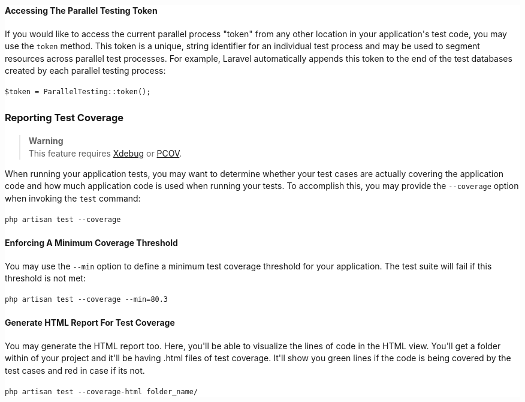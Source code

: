 <a name="accessing-the-parallel-testing-token"></a>
#### Accessing The Parallel Testing Token

If you would like to access the current parallel process "token" from any other location in your application's test code, you may use the `token` method. This token is a unique, string identifier for an individual test process and may be used to segment resources across parallel test processes. For example, Laravel automatically appends this token to the end of the test databases created by each parallel testing process:

    $token = ParallelTesting::token();

<a name="reporting-test-coverage"></a>
### Reporting Test Coverage

> **Warning**  
> This feature requires [Xdebug](https://xdebug.org) or [PCOV](https://pecl.php.net/package/pcov).

When running your application tests, you may want to determine whether your test cases are actually covering the application code and how much application code is used when running your tests. To accomplish this, you may provide the `--coverage` option when invoking the `test` command:

```shell
php artisan test --coverage
```

<a name="enforcing-a-minimum-coverage-threshold"></a>
#### Enforcing A Minimum Coverage Threshold

You may use the `--min` option to define a minimum test coverage threshold for your application. The test suite will fail if this threshold is not met:

```shell
php artisan test --coverage --min=80.3
```
<a name="generate-html-report-for-test-coverage"></a>
#### Generate HTML Report For Test Coverage

You may generate the HTML report too. Here, you'll be able to visualize the lines of code in the HTML view. You'll get a folder within of your project and it'll be having .html files of test coverage. It'll show you green lines if the code is being covered by the test cases and red in case if its not.

```shell
php artisan test --coverage-html folder_name/
```
